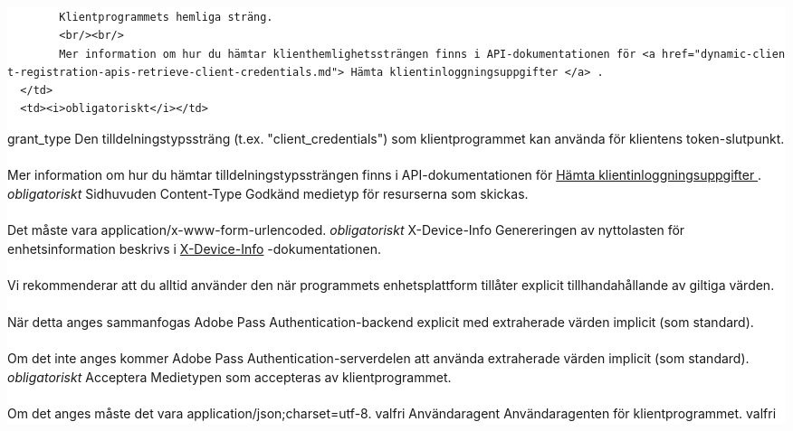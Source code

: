             Klientprogrammets hemliga sträng.
            <br/><br/>
            Mer information om hur du hämtar klienthemlighetssträngen finns i API-dokumentationen för <a href="dynamic-client-registration-apis-retrieve-client-credentials.md"> Hämta klientinloggningsuppgifter </a> .
      </td>
      <td><i>obligatoriskt</i></td>
   </tr>
   <tr>
      <td style="background-color: #DEEBFF;">grant_type</td>
      <td>
            Den tilldelningstypssträng (t.ex. "client_credentials") som klientprogrammet kan använda för klientens token-slutpunkt.
            <br/><br/>
            Mer information om hur du hämtar tilldelningstypssträngen finns i API-dokumentationen för <a href="dynamic-client-registration-apis-retrieve-client-credentials.md"> Hämta klientinloggningsuppgifter </a> .
      </td>
      <td><i>obligatoriskt</i></td>
   </tr>
   <tr>
      <th style="background-color: #EFF2F7;">Sidhuvuden</th>
      <th style="background-color: #EFF2F7;"></th>
      <th style="background-color: #EFF2F7;"></th>
   </tr>
   <tr>
      <td style="background-color: #DEEBFF;">Content-Type</td>
      <td>
         Godkänd medietyp för resurserna som skickas.
         <br/><br/>
         Det måste vara application/x-www-form-urlencoded.
      </td>
      <td><i>obligatoriskt</i></td>
   </tr>
   <tr>
      <td style="background-color: #DEEBFF;">X-Device-Info</td>
      <td>
         Genereringen av nyttolasten för enhetsinformation beskrivs i <a href="../../rest-api-v2/appendix/headers/rest-api-v2-appendix-headers-x-device-info.md">X-Device-Info</a> -dokumentationen.
         <br/><br/>
         Vi rekommenderar att du alltid använder den när programmets enhetsplattform tillåter explicit tillhandahållande av giltiga värden.
         <br/><br/>
         När detta anges sammanfogas Adobe Pass Authentication-backend explicit med extraherade värden implicit (som standard).
         <br/><br/>
         Om det inte anges kommer Adobe Pass Authentication-serverdelen att använda extraherade värden implicit (som standard).
      </td>
      <td><i>obligatoriskt</i></td>
   </tr>
   <tr>
      <td style="background-color: #DEEBFF;">Acceptera</td>
      <td>
         Medietypen som accepteras av klientprogrammet.
         <br/><br/>
         Om det anges måste det vara application/json;charset=utf-8.
      </td>
      <td>valfri</td>
   </tr>
   <tr>
      <td style="background-color: #DEEBFF;">Användaragent</td>
      <td>Användaragenten för klientprogrammet.</td>
      <td>valfri</td>